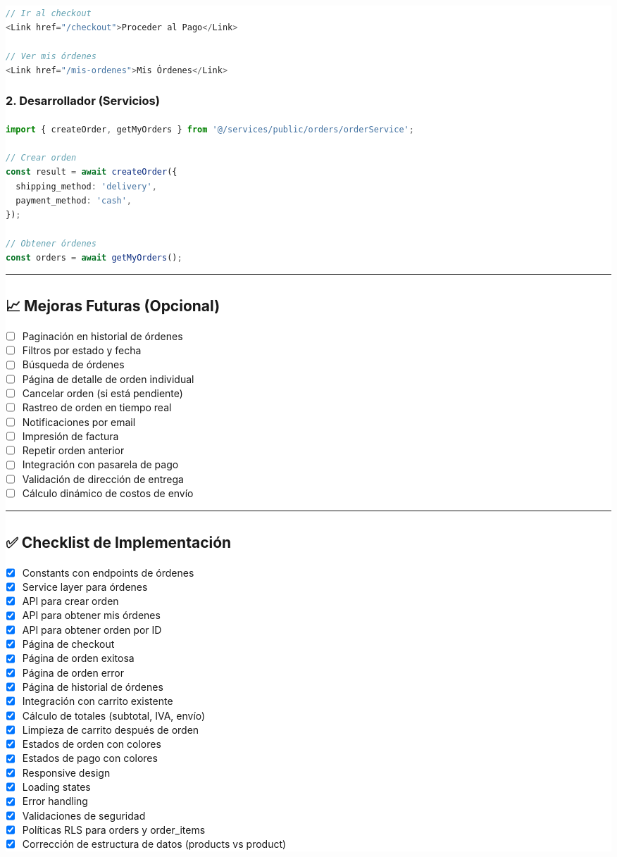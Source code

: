 ```typescript
// Ir al checkout
<Link href="/checkout">Proceder al Pago</Link>

// Ver mis órdenes
<Link href="/mis-ordenes">Mis Órdenes</Link>
```

### 2. Desarrollador (Servicios)

```typescript
import { createOrder, getMyOrders } from '@/services/public/orders/orderService';

// Crear orden
const result = await createOrder({
  shipping_method: 'delivery',
  payment_method: 'cash',
});

// Obtener órdenes
const orders = await getMyOrders();
```

---

## 📈 Mejoras Futuras (Opcional)

- [ ] Paginación en historial de órdenes
- [ ] Filtros por estado y fecha
- [ ] Búsqueda de órdenes
- [ ] Página de detalle de orden individual
- [ ] Cancelar orden (si está pendiente)
- [ ] Rastreo de orden en tiempo real
- [ ] Notificaciones por email
- [ ] Impresión de factura
- [ ] Repetir orden anterior
- [ ] Integración con pasarela de pago
- [ ] Validación de dirección de entrega
- [ ] Cálculo dinámico de costos de envío

---

## ✅ Checklist de Implementación

- [x] Constants con endpoints de órdenes
- [x] Service layer para órdenes
- [x] API para crear orden
- [x] API para obtener mis órdenes
- [x] API para obtener orden por ID
- [x] Página de checkout
- [x] Página de orden exitosa
- [x] Página de orden error
- [x] Página de historial de órdenes
- [x] Integración con carrito existente
- [x] Cálculo de totales (subtotal, IVA, envío)
- [x] Limpieza de carrito después de orden
- [x] Estados de orden con colores
- [x] Estados de pago con colores
- [x] Responsive design
- [x] Loading states
- [x] Error handling
- [x] Validaciones de seguridad
- [x] Políticas RLS para orders y order_items
- [x] Corrección de estructura de datos (products vs product)

